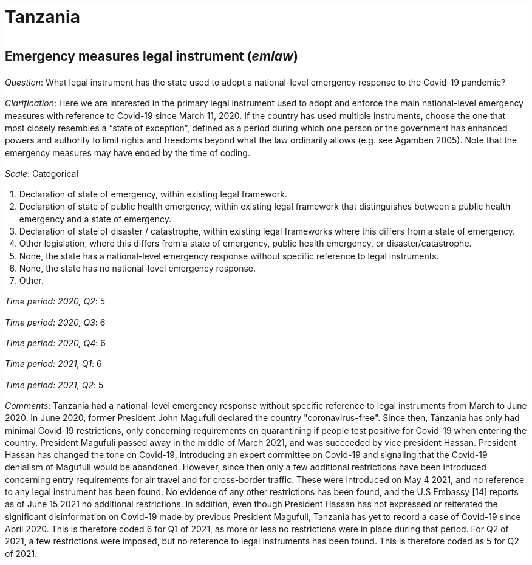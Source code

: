 # Tanzania 





## Emergency measures legal instrument (*emlaw*) 

*Question*: What legal instrument has the state used to adopt a national-level emergency response to the Covid-19 pandemic?

 

*Clarification*: Here we are interested in the primary legal instrument used to adopt and enforce  the  main  national-level  emergency  measures  with  reference  to  Covid-19  since March 11, 2020.  If the country has used multiple instruments, choose the one that most closely resembles a “state of exception”, defined as a period during which one person or the government has enhanced powers and authority to limit rights and freedoms beyond what the law ordinarily allows (e.g.  see Agamben 2005).  Note that the emergency measures may have ended by the time of coding.

 

*Scale*: Categorical 

 1. Declaration of state of emergency, within existing legal framework. 
 2. Declaration of state of public health emergency, within existing legal framework that distinguishes between a public health emergency and a state of emergency. 
 3. Declaration of state of disaster / catastrophe, within existing legal frameworks where this differs from a state of emergency. 
 4. Other legislation, where this differs from a state of emergency, public health emergency, or disaster/catastrophe. 
 5. None, the state has a national-level emergency response without specific reference to legal instruments. 
 6. None, the state has no national-level emergency response. 
 7. Other.

 
*Time period: 2020, Q2*: 5

 
*Time period: 2020, Q3*: 6

 
*Time period: 2020, Q4*: 6

 
*Time period: 2021, Q1*: 6

 
*Time period: 2021, Q2*: 5

 

*Comments*:
 Tanzania had a national-level emergency response without specific reference to legal instruments from March to June 2020. In June 2020, former President John Magufuli declared the country "coronavirus-free". Since then, Tanzania has only had minimal Covid-19 restrictions, only concerning requirements on quarantining if people test positive for Covid-19 when entering the country. President Magufuli passed away in the middle of March 2021, and was succeeded by vice president Hassan. President Hassan has changed the tone on Covid-19, introducing an expert committee on Covid-19 and signaling that the Covid-19 denialism of Magufuli would be abandoned. However, since then only a few additional restrictions have been introduced concerning entry requirements for air travel and for cross-border traffic. These were introduced on May 4 2021, and no reference to any legal instrument has been found. No evidence of any other restrictions has been found, and the U.S Embassy [14] reports as of June 15 2021 no additional restrictions. In addition, even though President Hassan has not expressed or reiterated the significant disinformation on Covid-19 made by previous President Magufuli, Tanzania has yet to record a case of Covid-19 since April 2020. This is therefore coded 6 for Q1 of 2021, as more or less no restrictions were in place during that period. For Q2 of 2021, a few restrictions were imposed, but no reference to legal instruments has been found. This is therefore coded as 5 for Q2 of 2021. 
